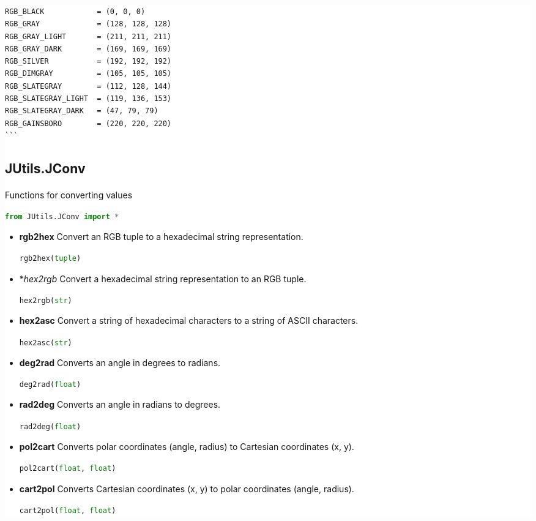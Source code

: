     RGB_BLACK            = (0, 0, 0)
    RGB_GRAY             = (128, 128, 128)
    RGB_GRAY_LIGHT       = (211, 211, 211)
    RGB_GRAY_DARK        = (169, 169, 169)
    RGB_SILVER           = (192, 192, 192)
    RGB_DIMGRAY          = (105, 105, 105)
    RGB_SLATEGRAY        = (112, 128, 144)
    RGB_SLATEGRAY_LIGHT  = (119, 136, 153)
    RGB_SLATEGRAY_DARK   = (47, 79, 79)
    RGB_GAINSBORO        = (220, 220, 220)
    ```

## JUtils.JConv 
Functions for converting values
```py
from JUtils.JConv import *
```

- **rgb2hex**
Convert an RGB tuple to a hexadecimal string representation.
    ```py
    rgb2hex(tuple)
    ```
- **hex2rgb*
Convert a hexadecimal string representation to an RGB tuple.
    ```py
    hex2rgb(str)
    ```
- **hex2asc**
Convert a string of hexadecimal characters to a string of ASCII characters.
    ```py
    hex2asc(str)
    ```
- **deg2rad**
Converts an angle in degrees to radians.
    ```py
    deg2rad(float)
    ```
- **rad2deg**
Converts an angle in radians to degrees.
    ```py
    rad2deg(float)
    ```
- **pol2cart**
Converts polar coordinates (angle, radius) to Cartesian coordinates (x, y).
    ```py
    pol2cart(float, float)
    ```
- **cart2pol**
Converts Cartesian coordinates (x, y) to polar coordinates (angle, radius).
    ```py
    cart2pol(float, float)
    ```
